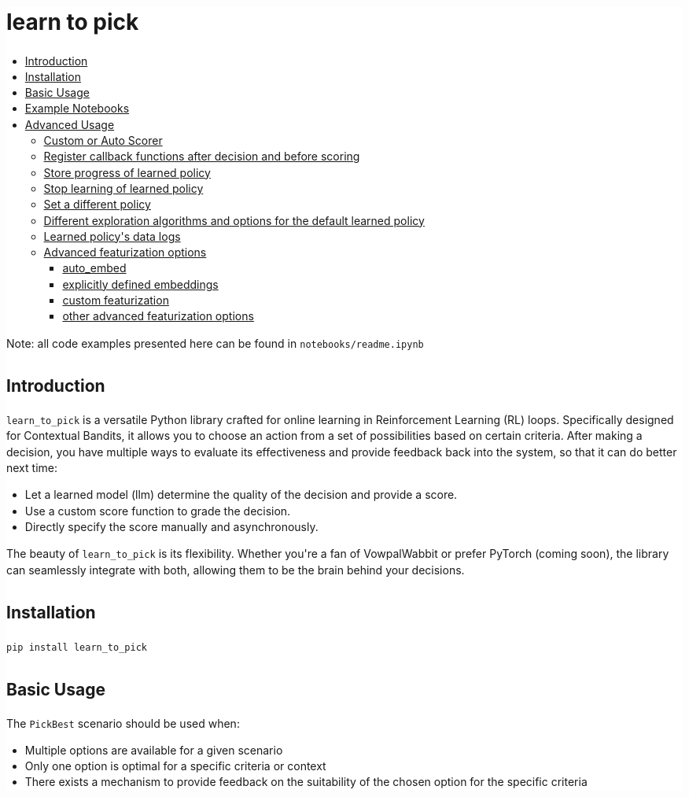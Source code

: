 # learn to pick

- [Introduction](#introduction)
- [Installation](#installation)
- [Basic Usage](#basic-usage)
- [Example Notebooks](#example-notebooks)
- [Advanced Usage](#advanced-usage)
  - [Custom or Auto Scorer](#custom-or-auto-scorer)
  - [Register callback functions after decision and before scoring](#register-callback-functions-after-decision-and-before-scoring)
  - [Store progress of learned policy](#store-progress-of-learned-policy)
  - [Stop learning of learned policy](#stop-learning-of-learned-policy)
  - [Set a different policy](#set-a-different-policy)
  - [Different exploration algorithms and options for the default learned policy](#different-exploration-algorithms-and-options-for-the-default-learned-policy)
  - [Learned policy's data logs](#learned-policys-data-logs)
  - [Advanced featurization options](#advanced-featurization-options)
    - [auto_embed](#auto_embed)
    - [explicitly defined embeddings](#explicitly-defined-embeddings)
    - [custom featurization](#custom-featurization)
    - [other advanced featurization options](#other-advanced-featurization-options)


Note: all code examples presented here can be found in `notebooks/readme.ipynb`

## Introduction

`learn_to_pick` is a versatile Python library crafted for online learning in Reinforcement Learning (RL) loops. Specifically designed for Contextual Bandits, it allows you to choose an action from a set of possibilities based on certain criteria. After making a decision, you have multiple ways to evaluate its effectiveness and provide feedback back into the system, so that it can do better next time:

- Let a learned model (llm) determine the quality of the decision and provide a score.
- Use a custom score function to grade the decision.
- Directly specify the score manually and asynchronously.

The beauty of `learn_to_pick` is its flexibility. Whether you're a fan of VowpalWabbit or prefer PyTorch (coming soon), the library can seamlessly integrate with both, allowing them to be the brain behind your decisions.

## Installation

`pip install learn_to_pick`

## Basic Usage

The `PickBest` scenario should be used when:

- Multiple options are available for a given scenario
- Only one option is optimal for a specific criteria or context
- There exists a mechanism to provide feedback on the suitability of the chosen option for the specific criteria

